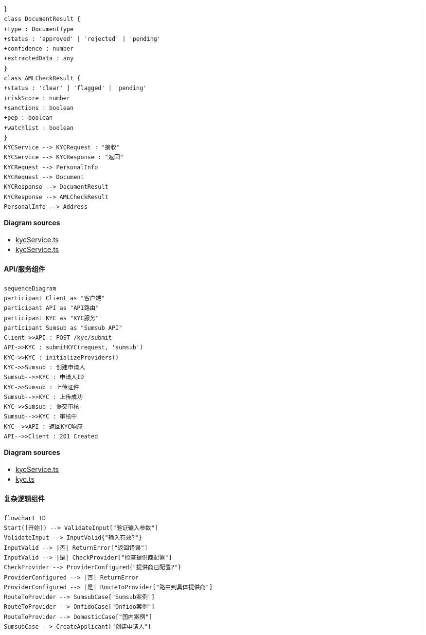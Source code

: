 ```mermaid
}
class DocumentResult {
+type : DocumentType
+status : 'approved' | 'rejected' | 'pending'
+confidence : number
+extractedData : any
}
class AMLCheckResult {
+status : 'clear' | 'flagged' | 'pending'
+riskScore : number
+sanctions : boolean
+pep : boolean
+watchlist : boolean
}
KYCService --> KYCRequest : "接收"
KYCService --> KYCResponse : "返回"
KYCRequest --> PersonalInfo
KYCRequest --> Document
KYCResponse --> DocumentResult
KYCResponse --> AMLCheckResult
PersonalInfo --> Address
```

**Diagram sources**
- [kycService.ts](file://backend/src/services/kycService.ts#L23-L71)
- [kycService.ts](file://backend/src/services/kycService.ts#L95-L559)

#### API/服务组件
```mermaid
sequenceDiagram
participant Client as "客户端"
participant API as "API路由"
participant KYC as "KYC服务"
participant Sumsub as "Sumsub API"
Client->>API : POST /kyc/submit
API->>KYC : submitKYC(request, 'sumsub')
KYC->>KYC : initializeProviders()
KYC->>Sumsub : 创建申请人
Sumsub-->>KYC : 申请人ID
KYC->>Sumsub : 上传证件
Sumsub-->>KYC : 上传成功
KYC->>Sumsub : 提交审核
Sumsub-->>KYC : 审核中
KYC-->>API : 返回KYC响应
API-->>Client : 201 Created
```

**Diagram sources**
- [kycService.ts](file://backend/src/services/kycService.ts#L152-L222)
- [kyc.ts](file://backend/src/routes/kyc.ts#L1-L209)

#### 复杂逻辑组件
```mermaid
flowchart TD
Start([开始]) --> ValidateInput["验证输入参数"]
ValidateInput --> InputValid{"输入有效?"}
InputValid --> |否| ReturnError["返回错误"]
InputValid --> |是| CheckProvider["检查提供商配置"]
CheckProvider --> ProviderConfigured{"提供商已配置?"}
ProviderConfigured --> |否| ReturnError
ProviderConfigured --> |是| RouteToProvider["路由到具体提供商"]
RouteToProvider --> SumsubCase["Sumsub案例"]
RouteToProvider --> OnfidoCase["Onfido案例"]
RouteToProvider --> DomesticCase["国内案例"]
SumsubCase --> CreateApplicant["创建申请人"]
```